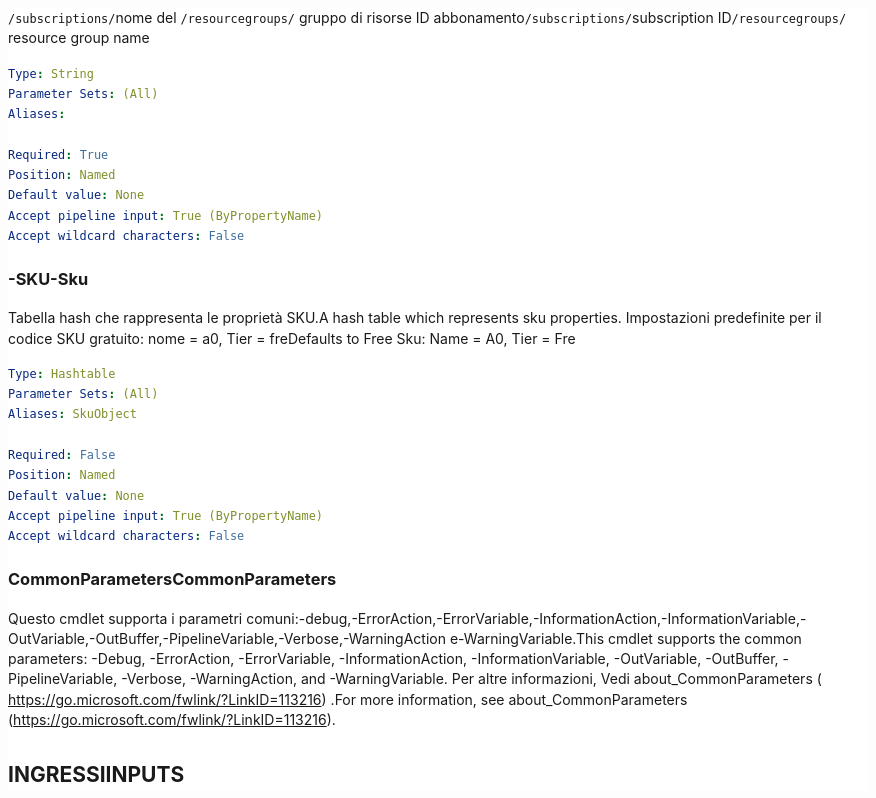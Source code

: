 <span data-ttu-id="76308-176">`/subscriptions/`nome del `/resourcegroups/` gruppo di risorse ID abbonamento</span><span class="sxs-lookup"><span data-stu-id="76308-176">`/subscriptions/`subscription ID`/resourcegroups/`resource group name</span></span>

```yaml
Type: String
Parameter Sets: (All)
Aliases:

Required: True
Position: Named
Default value: None
Accept pipeline input: True (ByPropertyName)
Accept wildcard characters: False
```

### <span data-ttu-id="76308-177">-SKU</span><span class="sxs-lookup"><span data-stu-id="76308-177">-Sku</span></span>
<span data-ttu-id="76308-178">Tabella hash che rappresenta le proprietà SKU.</span><span class="sxs-lookup"><span data-stu-id="76308-178">A hash table which represents sku properties.</span></span> <span data-ttu-id="76308-179">Impostazioni predefinite per il codice SKU gratuito: nome = a0, Tier = fre</span><span class="sxs-lookup"><span data-stu-id="76308-179">Defaults to Free Sku: Name = A0, Tier = Fre</span></span>

```yaml
Type: Hashtable
Parameter Sets: (All)
Aliases: SkuObject

Required: False
Position: Named
Default value: None
Accept pipeline input: True (ByPropertyName)
Accept wildcard characters: False
```

### <span data-ttu-id="76308-180">CommonParameters</span><span class="sxs-lookup"><span data-stu-id="76308-180">CommonParameters</span></span>
<span data-ttu-id="76308-181">Questo cmdlet supporta i parametri comuni:-debug,-ErrorAction,-ErrorVariable,-InformationAction,-InformationVariable,-OutVariable,-OutBuffer,-PipelineVariable,-Verbose,-WarningAction e-WarningVariable.</span><span class="sxs-lookup"><span data-stu-id="76308-181">This cmdlet supports the common parameters: -Debug, -ErrorAction, -ErrorVariable, -InformationAction, -InformationVariable, -OutVariable, -OutBuffer, -PipelineVariable, -Verbose, -WarningAction, and -WarningVariable.</span></span> <span data-ttu-id="76308-182">Per altre informazioni, Vedi about_CommonParameters ( https://go.microsoft.com/fwlink/?LinkID=113216) .</span><span class="sxs-lookup"><span data-stu-id="76308-182">For more information, see about_CommonParameters (https://go.microsoft.com/fwlink/?LinkID=113216).</span></span>

## <span data-ttu-id="76308-183">INGRESSI</span><span class="sxs-lookup"><span data-stu-id="76308-183">INPUTS</span></span>
